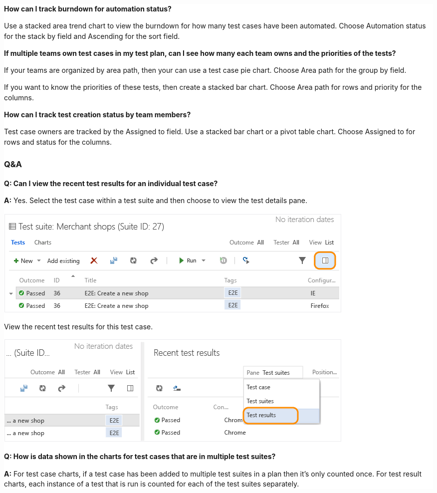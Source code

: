 **How can I track burndown for automation status?**  
  
 Use a stacked area trend chart to view the burndown for how many test cases have been automated. Choose Automation status for the stack by field and Ascending for the sort field.  
  
 **If multiple teams own test cases in my test plan, can I see how many each team owns and the priorities of the tests?**  
  
 If your teams are organized by area path, then your can use a test case pie chart. Choose Area path for the group by field.  
  
 If you want to know the priorities of these tests, then create a stacked bar chart. Choose Area path for rows and priority for the columns.  
  
 **How can I track test creation status by team members?**  
  
 Test case owners are tracked by the Assigned to field. Use a stacked bar chart or a pivot table chart. Choose Assigned to for rows and status for the columns.  
  
### Q&A  
 **Q: Can I view the recent test results for an individual test case?**  
  
 **A:** Yes. Select the test case within a test suite and then choose to view the test details pane.  
  
 ![Tests tab; choose to show the test details pane](../dv_TeamTestALM/media/trackshowdetailspane.png "TrackShowDetailsPane")  
  
 View the recent test results for this test case.  
  
 ![Choose test results from the view](../dv_TeamTestALM/media/tracktestresultspane.png "TrackTestResultsPane")  
  
 **Q: How is data shown in the charts for test cases that are in multiple test suites?**  
  
 **A:** For test case charts, if a test case has been added to multiple test suites in a plan then it’s only counted once. For test result charts, each instance of a test that is run is counted for each of the test suites separately.  
  